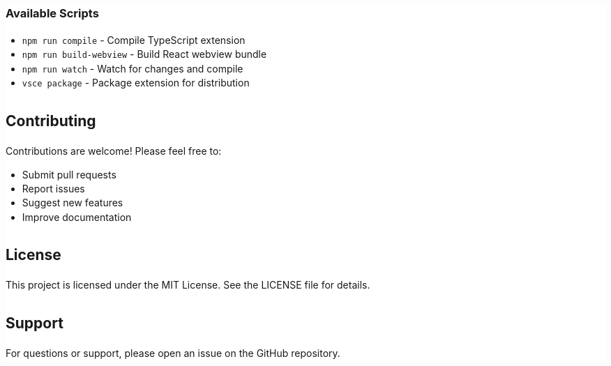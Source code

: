 ### Available Scripts
- `npm run compile` - Compile TypeScript extension
- `npm run build-webview` - Build React webview bundle  
- `npm run watch` - Watch for changes and compile
- `vsce package` - Package extension for distribution

## Contributing

Contributions are welcome! Please feel free to:
- Submit pull requests
- Report issues
- Suggest new features
- Improve documentation

## License

This project is licensed under the MIT License. See the LICENSE file for details.

## Support

For questions or support, please open an issue on the GitHub repository.